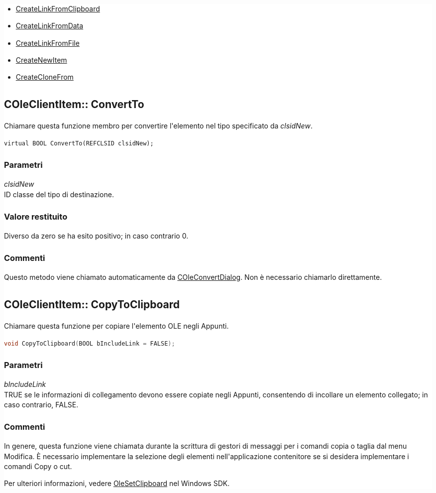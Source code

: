 - [CreateLinkFromClipboard](#createlinkfromclipboard)

- [CreateLinkFromData](#createlinkfromdata)

- [CreateLinkFromFile](#createlinkfromfile)

- [CreateNewItem](#createnewitem)

- [CreateCloneFrom](#createclonefrom)

## <a name="coleclientitemconvertto"></a><a name="convertto"></a> COleClientItem:: ConvertTo

Chiamare questa funzione membro per convertire l'elemento nel tipo specificato da *clsidNew*.

```
virtual BOOL ConvertTo(REFCLSID clsidNew);
```

### <a name="parameters"></a>Parametri

*clsidNew*<br/>
ID classe del tipo di destinazione.

### <a name="return-value"></a>Valore restituito

Diverso da zero se ha esito positivo; in caso contrario 0.

### <a name="remarks"></a>Commenti

Questo metodo viene chiamato automaticamente da [COleConvertDialog](../../mfc/reference/coleconvertdialog-class.md). Non è necessario chiamarlo direttamente.

## <a name="coleclientitemcopytoclipboard"></a><a name="copytoclipboard"></a> COleClientItem:: CopyToClipboard

Chiamare questa funzione per copiare l'elemento OLE negli Appunti.

```cpp
void CopyToClipboard(BOOL bIncludeLink = FALSE);
```

### <a name="parameters"></a>Parametri

*bIncludeLink*<br/>
TRUE se le informazioni di collegamento devono essere copiate negli Appunti, consentendo di incollare un elemento collegato; in caso contrario, FALSE.

### <a name="remarks"></a>Commenti

In genere, questa funzione viene chiamata durante la scrittura di gestori di messaggi per i comandi copia o taglia dal menu Modifica. È necessario implementare la selezione degli elementi nell'applicazione contenitore se si desidera implementare i comandi Copy o cut.

Per ulteriori informazioni, vedere [OleSetClipboard](/windows/win32/api/ole2/nf-ole2-olesetclipboard) nel Windows SDK.
